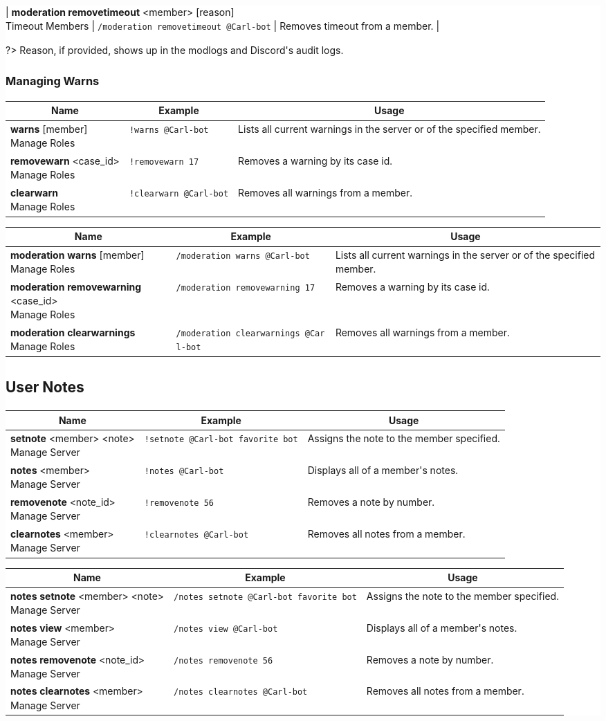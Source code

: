 | **moderation removetimeout** \<member> [reason]<br><span class="user-permissions">Timeout Members</span>                | `/moderation removetimeout @Carl-bot`    | Removes timeout from a member.                                                                                                                                     |



?> Reason, if provided, shows up in the modlogs and Discord's audit logs.

### Managing Warns





| Name                                                                            | Example                | Usage                                                                |
| ------------------------------------------------------------------------------- | ---------------------- | -------------------------------------------------------------------- |
| **warns** [member]<br><span class="user-permissions">Manage Roles</span>        | `!warns @Carl-bot`     | Lists all current warnings in the server or of the specified member. |
| **removewarn** \<case_id><br><span class="user-permissions">Manage Roles</span> | `!removewarn 17`       | Removes a warning by its case id.                                    |
| **clearwarn**<br><span class="user-permissions">Manage Roles</span>             | `!clearwarn @Carl-bot` | Removes all warnings from a member.                                  |



| Name                                                                                          | Example                               | Usage                                                                |
| --------------------------------------------------------------------------------------------- | ------------------------------------- | -------------------------------------------------------------------- |
| **moderation warns** [member]<br><span class="user-permissions">Manage Roles</span>           | `/moderation warns @Carl-bot`         | Lists all current warnings in the server or of the specified member. |
| **moderation removewarning** \<case_id><br><span class="user-permissions">Manage Roles</span> | `/moderation removewarning 17`        | Removes a warning by its case id.                                    |
| **moderation clearwarnings**<br><span class="user-permissions">Manage Roles</span>            | `/moderation clearwarnings @Carl-bot` | Removes all warnings from a member.                                  |



## User Notes





| Name                                                                                 | Example                           | Usage                                     |
| ------------------------------------------------------------------------------------ | --------------------------------- | ----------------------------------------- |
| **setnote** \<member> \<note><br><span class="user-permissions">Manage Server</span> | `!setnote @Carl-bot favorite bot` | Assigns the note to the member specified. |
| **notes** \<member><br><span class="user-permissions">Manage Server</span>           | `!notes @Carl-bot`                | Displays all of a member's notes.         |
| **removenote** \<note_id><br><span class="user-permissions">Manage Server</span>     | `!removenote 56`                  | Removes a note by number.                 |
| **clearnotes** \<member><br><span class="user-permissions">Manage Server</span>      | `!clearnotes @Carl-bot`           | Removes all notes from a member.          |



| Name                                                                                       | Example                                 | Usage                                     |
| ------------------------------------------------------------------------------------------ | --------------------------------------- | ----------------------------------------- |
| **notes setnote** \<member> \<note><br><span class="user-permissions">Manage Server</span> | `/notes setnote @Carl-bot favorite bot` | Assigns the note to the member specified. |
| **notes view** \<member><br><span class="user-permissions">Manage Server</span>            | `/notes view @Carl-bot`                 | Displays all of a member's notes.         |
| **notes removenote** \<note_id><br><span class="user-permissions">Manage Server</span>     | `/notes removenote 56`                  | Removes a note by number.                 |
| **notes clearnotes** \<member><br><span class="user-permissions">Manage Server</span>      | `/notes clearnotes @Carl-bot`           | Removes all notes from a member.          |
